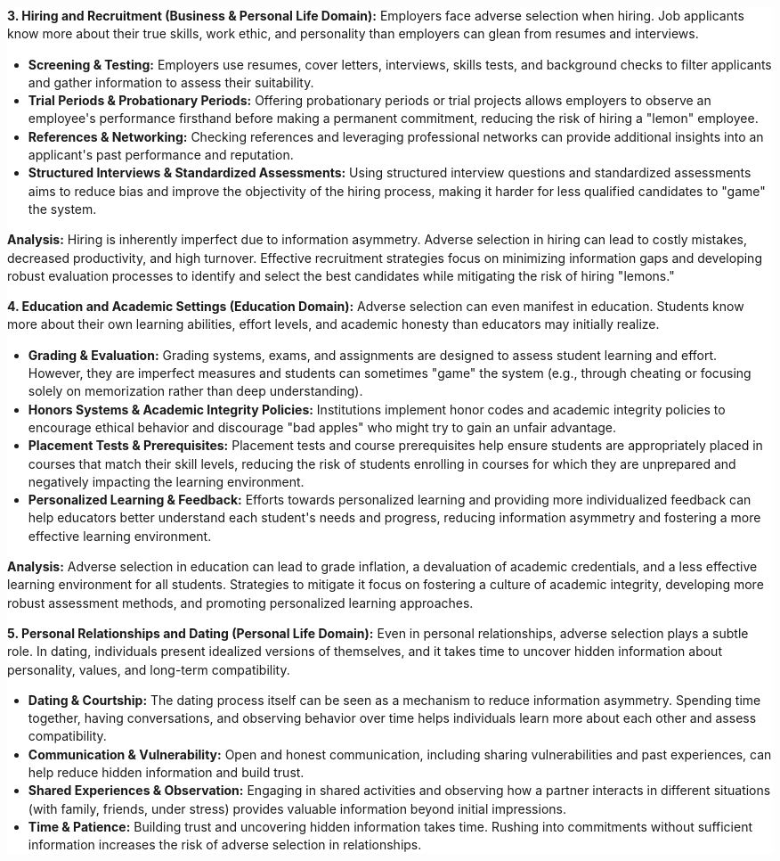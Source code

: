 **3. Hiring and Recruitment (Business & Personal Life Domain):** Employers face adverse selection when hiring.  Job applicants know more about their true skills, work ethic, and personality than employers can glean from resumes and interviews.

* **Screening & Testing:**  Employers use resumes, cover letters, interviews, skills tests, and background checks to filter applicants and gather information to assess their suitability.
* **Trial Periods & Probationary Periods:**  Offering probationary periods or trial projects allows employers to observe an employee's performance firsthand before making a permanent commitment, reducing the risk of hiring a "lemon" employee.
* **References & Networking:**  Checking references and leveraging professional networks can provide additional insights into an applicant's past performance and reputation.
* **Structured Interviews & Standardized Assessments:**  Using structured interview questions and standardized assessments aims to reduce bias and improve the objectivity of the hiring process, making it harder for less qualified candidates to "game" the system.

**Analysis:**  Hiring is inherently imperfect due to information asymmetry.  Adverse selection in hiring can lead to costly mistakes, decreased productivity, and high turnover.  Effective recruitment strategies focus on minimizing information gaps and developing robust evaluation processes to identify and select the best candidates while mitigating the risk of hiring "lemons."

**4. Education and Academic Settings (Education Domain):**  Adverse selection can even manifest in education. Students know more about their own learning abilities, effort levels, and academic honesty than educators may initially realize.

* **Grading & Evaluation:**  Grading systems, exams, and assignments are designed to assess student learning and effort. However, they are imperfect measures and students can sometimes "game" the system (e.g., through cheating or focusing solely on memorization rather than deep understanding).
* **Honors Systems & Academic Integrity Policies:**  Institutions implement honor codes and academic integrity policies to encourage ethical behavior and discourage "bad apples" who might try to gain an unfair advantage.
* **Placement Tests & Prerequisites:**  Placement tests and course prerequisites help ensure students are appropriately placed in courses that match their skill levels, reducing the risk of students enrolling in courses for which they are unprepared and negatively impacting the learning environment.
* **Personalized Learning & Feedback:**  Efforts towards personalized learning and providing more individualized feedback can help educators better understand each student's needs and progress, reducing information asymmetry and fostering a more effective learning environment.

**Analysis:**  Adverse selection in education can lead to grade inflation, a devaluation of academic credentials, and a less effective learning environment for all students.  Strategies to mitigate it focus on fostering a culture of academic integrity, developing more robust assessment methods, and promoting personalized learning approaches.

**5. Personal Relationships and Dating (Personal Life Domain):**  Even in personal relationships, adverse selection plays a subtle role.  In dating, individuals present idealized versions of themselves, and it takes time to uncover hidden information about personality, values, and long-term compatibility.

* **Dating & Courtship:** The dating process itself can be seen as a mechanism to reduce information asymmetry.  Spending time together, having conversations, and observing behavior over time helps individuals learn more about each other and assess compatibility.
* **Communication & Vulnerability:**  Open and honest communication, including sharing vulnerabilities and past experiences, can help reduce hidden information and build trust.
* **Shared Experiences & Observation:**  Engaging in shared activities and observing how a partner interacts in different situations (with family, friends, under stress) provides valuable information beyond initial impressions.
* **Time & Patience:**  Building trust and uncovering hidden information takes time.  Rushing into commitments without sufficient information increases the risk of adverse selection in relationships.
